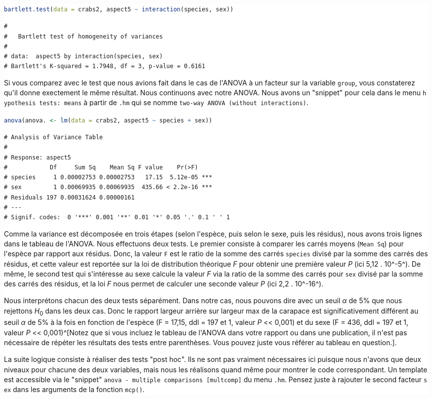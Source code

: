 
```r
bartlett.test(data = crabs2, aspect5 ~ interaction(species, sex))
```

```
# 
# 	Bartlett test of homogeneity of variances
# 
# data:  aspect5 by interaction(species, sex)
# Bartlett's K-squared = 1.7948, df = 3, p-value = 0.6161
```

Si vous comparez avec le test que nous avions fait dans le cas de l'ANOVA à un facteur sur la variable `group`, vous constaterez qu'il donne exectement le même résultat. Nous continuons avec notre ANOVA. Nous avons un "snippet" pour cela dans le menu `hypothesis tests: means` à partir de `.hm` qui se nomme `two-way ANOVA (without interactions)`.


```r
anova(anova. <- lm(data = crabs2, aspect5 ~ species + sex))
```

```
# Analysis of Variance Table
# 
# Response: aspect5
#            Df     Sum Sq    Mean Sq F value    Pr(>F)    
# species     1 0.00002753 0.00002753   17.15  5.12e-05 ***
# sex         1 0.00069935 0.00069935  435.66 < 2.2e-16 ***
# Residuals 197 0.00031624 0.00000161                      
# ---
# Signif. codes:  0 '***' 0.001 '**' 0.01 '*' 0.05 '.' 0.1 ' ' 1
```

Comme la variance est décomposée en trois étapes (selon l'espèce, puis selon le sexe, puis les résidus), nous avons trois lignes dans le tableau de l'ANOVA. Nous effectuons deux tests. Le premier consiste à comparer les carrés moyens (`Mean Sq`) pour l'espèce par rapport aux résidus. Donc, la valeur `F` est le ratio de la somme des carrés `species` divisé par la somme des carrés des résidus, et cette valeur est reportée sur la loi de distribution théorique *F* pour obtenir une première valeur *P* (ici 5,12 . 10^-5^). De même, le second test qui s'intéresse au sexe calcule la valeur *F* via la ratio de la somme des carrés pour `sex` divisé par la somme des carrés des résidus, et la loi *F* nous permet de calculer une seconde valeur *P* (ici 2,2 . 10^-16^).

Nous interprétons chacun des deux tests séparément. Dans notre cas, nous pouvons dire avec un seuil $\alpha$  de 5% que nous rejettons $H_0$ dans les deux cas. Donc le rapport largeur arrière sur largeur max de la carapace est significativement différent au seuil $\alpha$ de 5% à la fois en fonction de l'espèce (F = 17,15, ddl = 197 et 1, valeur *P* << 0,001) et du sexe (F = 436, ddl = 197 et 1, valeur *P* << 0,001)^[Notez que si vous incluez le tableau de l'ANOVA dans votre rapport ou dans une publication, il n'est pas nécessaire de répéter les résultats des tests entre parenthèses. Vous pouvez juste vous référer au tableau en question.].

La suite logique consiste à réaliser des tests "post hoc". Ils ne sont pas vraiment nécessaires ici puisque nous n'avons que deux niveaux pour chacune des deux variables, mais nous les réalisons quand même pour montrer le code correspondant. Un template est accessible via le "snippet" `anova - multiple comparisons [multcomp]` du menu `.hm`. Pensez juste à rajouter le second facteur `sex` dans les arguments de la fonction `mcp()`.
